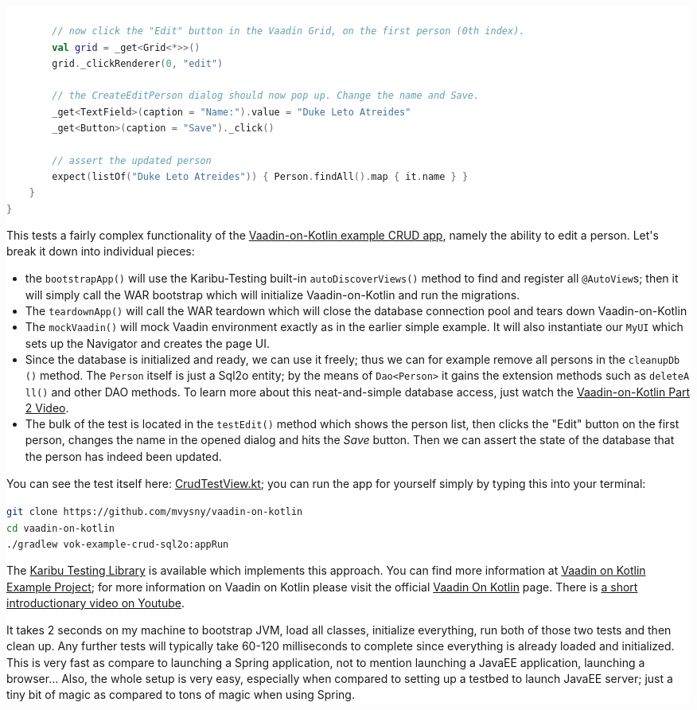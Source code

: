 ```kotlin

        // now click the "Edit" button in the Vaadin Grid, on the first person (0th index).
        val grid = _get<Grid<*>>()
        grid._clickRenderer(0, "edit")

        // the CreateEditPerson dialog should now pop up. Change the name and Save.
        _get<TextField>(caption = "Name:").value = "Duke Leto Atreides"
        _get<Button>(caption = "Save")._click()

        // assert the updated person
        expect(listOf("Duke Leto Atreides")) { Person.findAll().map { it.name } }
    }
}
```

This tests a fairly complex functionality of the [Vaadin-on-Kotlin example CRUD app](https://github.com/mvysny/vaadin-on-kotlin/blob/master/vok-example-crud-sql2o), namely the ability to edit a person. Let's break it down into individual pieces:

* the `bootstrapApp()` will use the Karibu-Testing built-in `autoDiscoverViews()` method to find and register all `@AutoView`s; then it will simply call the WAR bootstrap which will initialize Vaadin-on-Kotlin and run the migrations.
* The `teardownApp()` will call the WAR teardown which will close the database connection pool and tears down Vaadin-on-Kotlin
* The `mockVaadin()` will mock Vaadin environment exactly as in the earlier simple example. It will also instantiate our `MyUI` which sets up the Navigator and creates the page UI.
* Since the database is initialized and ready, we can use it freely; thus we can for example remove all persons in the `cleanupDb()` method. The `Person` itself is just a Sql2o entity; by the means of `Dao<Person>` it gains the extension methods such as `deleteAll()` and other DAO methods. To learn more about this neat-and-simple database access, just watch the [Vaadin-on-Kotlin Part 2 Video](https://www.youtube.com/watch?v=qDd-8F0TgAY).
* The bulk of the test is located in the `testEdit()` method which shows the person list, then clicks the "Edit" button on the first person, changes the name in the opened dialog and hits the *Save* button. Then we can assert the state of the database that the person has indeed been updated.

You can see the test itself here: [CrudTestView.kt](https://github.com/mvysny/vaadin-on-kotlin/blob/master/vok-example-crud-sql2o/src/test/kotlin/com/github/vok/example/crud/personeditor/CrudViewTest.kt); you can run the app for yourself simply by typing this into your terminal:

```bash
git clone https://github.com/mvysny/vaadin-on-kotlin
cd vaadin-on-kotlin
./gradlew vok-example-crud-sql2o:appRun
```

The [Karibu Testing Library](https://github.com/mvysny/karibu-testing) is available which implements this approach. You can find more information at [Vaadin on Kotlin Example Project](https://github.com/mvysny/vaadin-on-kotlin#example-project); for more information on Vaadin on Kotlin please visit the official [Vaadin On Kotlin](http://www.vaadinonkotlin.eu/) page. There is [a short introductionary video on Youtube](https://www.youtube.com/watch?v=XOhv3y2GXIE).

It takes 2 seconds on my machine to bootstrap JVM, load all classes, initialize everything, run both of those two tests and then clean up. Any further tests will typically take 60-120 milliseconds to complete since everything is already loaded and initialized. This is very fast as compare to launching a Spring application, not to mention launching a JavaEE application, launching a browser... Also, the whole setup is very easy, especially when compared to setting up a testbed to launch JavaEE server; just a tiny bit of magic as compared to tons of magic when using Spring.

